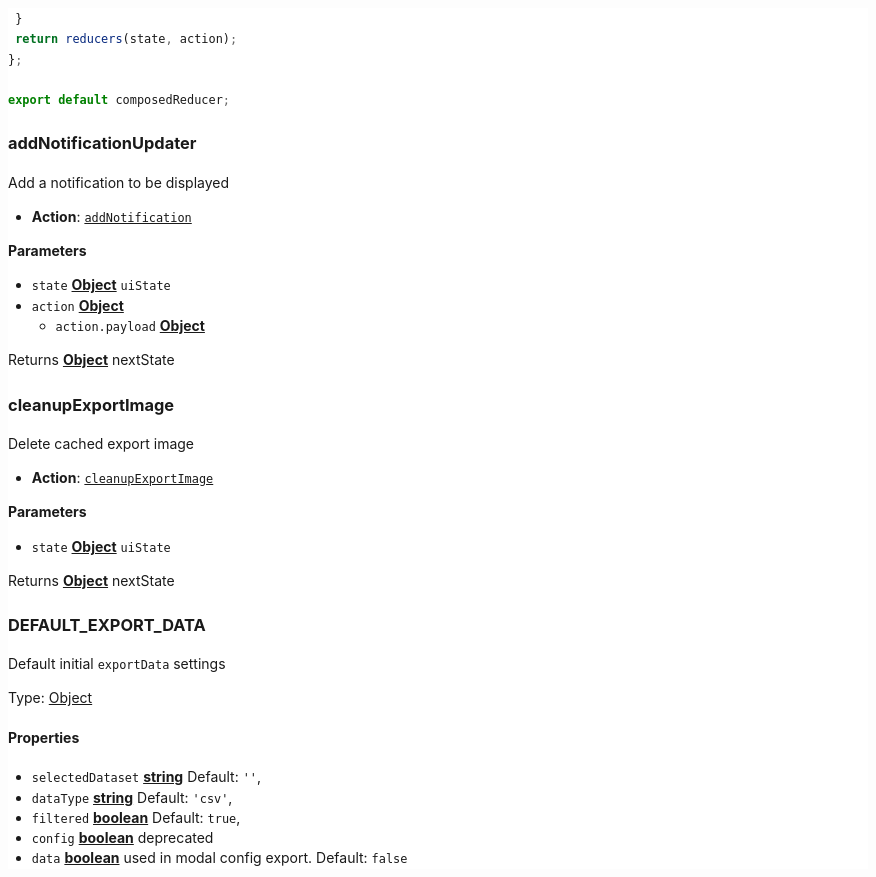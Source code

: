 ```javascript
 }
 return reducers(state, action);
};

export default composedReducer;
```

### addNotificationUpdater

Add a notification to be displayed

* **Action**: [`addNotification`](../actions/actions.md#addnotification)

**Parameters**

* `state` [**Object**](https://developer.mozilla.org/docs/Web/JavaScript/Reference/Global_Objects/Object) `uiState`
* `action` [**Object**](https://developer.mozilla.org/docs/Web/JavaScript/Reference/Global_Objects/Object) 
  * `action.payload` [**Object**](https://developer.mozilla.org/docs/Web/JavaScript/Reference/Global_Objects/Object) 

Returns [**Object**](https://developer.mozilla.org/docs/Web/JavaScript/Reference/Global_Objects/Object) nextState

### cleanupExportImage

Delete cached export image

* **Action**: [`cleanupExportImage`](../actions/actions.md#cleanupexportimage)

**Parameters**

* `state` [**Object**](https://developer.mozilla.org/docs/Web/JavaScript/Reference/Global_Objects/Object) `uiState`

Returns [**Object**](https://developer.mozilla.org/docs/Web/JavaScript/Reference/Global_Objects/Object) nextState

### DEFAULT\_EXPORT\_DATA

Default initial `exportData` settings

Type: [Object](https://developer.mozilla.org/docs/Web/JavaScript/Reference/Global_Objects/Object)

#### Properties

* `selectedDataset` [**string**](https://developer.mozilla.org/docs/Web/JavaScript/Reference/Global_Objects/String) Default: `''`,
* `dataType` [**string**](https://developer.mozilla.org/docs/Web/JavaScript/Reference/Global_Objects/String) Default: `'csv'`,
* `filtered` [**boolean**](https://developer.mozilla.org/docs/Web/JavaScript/Reference/Global_Objects/Boolean) Default: `true`,
* `config` [**boolean**](https://developer.mozilla.org/docs/Web/JavaScript/Reference/Global_Objects/Boolean) deprecated
* `data` [**boolean**](https://developer.mozilla.org/docs/Web/JavaScript/Reference/Global_Objects/Boolean) used in modal config export. Default: `false`
